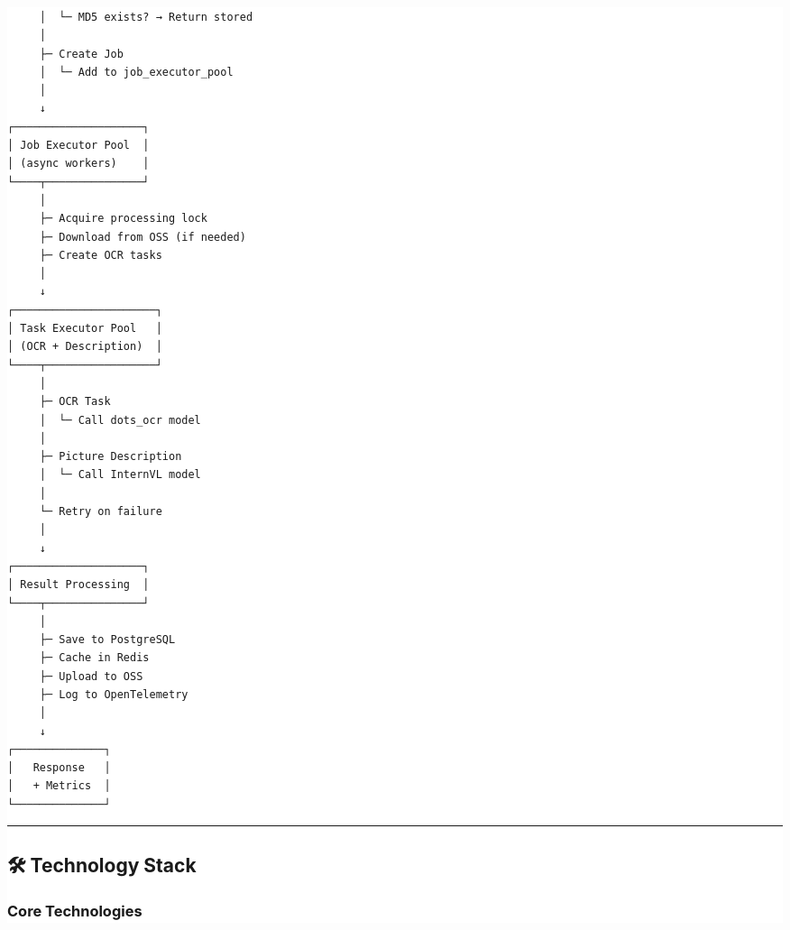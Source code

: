 ```
     │  └─ MD5 exists? → Return stored
     │
     ├─ Create Job
     │  └─ Add to job_executor_pool
     │
     ↓
┌────────────────────┐
│ Job Executor Pool  │
│ (async workers)    │
└────┬───────────────┘
     │
     ├─ Acquire processing lock
     ├─ Download from OSS (if needed)
     ├─ Create OCR tasks
     │
     ↓
┌──────────────────────┐
│ Task Executor Pool   │
│ (OCR + Description)  │
└────┬─────────────────┘
     │
     ├─ OCR Task
     │  └─ Call dots_ocr model
     │
     ├─ Picture Description
     │  └─ Call InternVL model
     │
     └─ Retry on failure
     │
     ↓
┌────────────────────┐
│ Result Processing  │
└────┬───────────────┘
     │
     ├─ Save to PostgreSQL
     ├─ Cache in Redis
     ├─ Upload to OSS
     ├─ Log to OpenTelemetry
     │
     ↓
┌──────────────┐
│   Response   │
│   + Metrics  │
└──────────────┘
```

---

## 🛠️ Technology Stack

### Core Technologies

